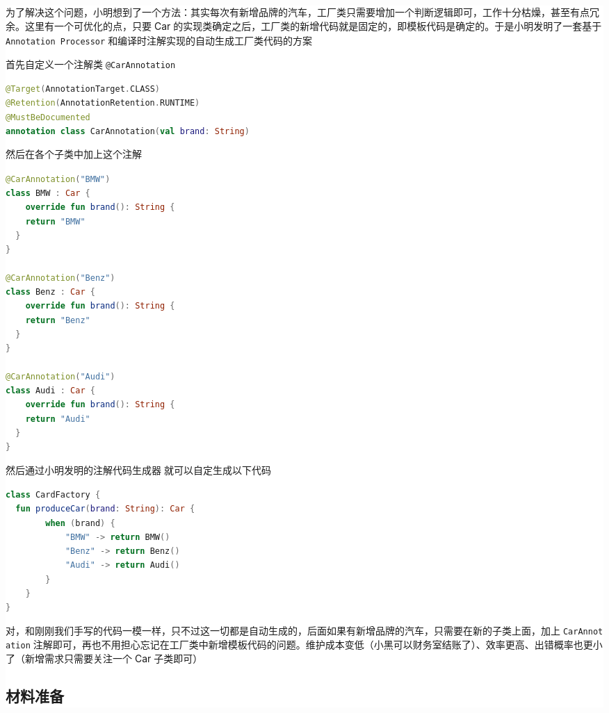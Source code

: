为了解决这个问题，小明想到了一个方法：其实每次有新增品牌的汽车，工厂类只需要增加一个判断逻辑即可，工作十分枯燥，甚至有点冗余。这里有一个可优化的点，只要 Car 的实现类确定之后，工厂类的新增代码就是固定的，即模板代码是确定的。于是小明发明了一套基于 `Annotation Processor` 和编译时注解实现的自动生成工厂类代码的方案

首先自定义一个注解类 `@CarAnnotation`

```kotlin
@Target(AnnotationTarget.CLASS)
@Retention(AnnotationRetention.RUNTIME)
@MustBeDocumented
annotation class CarAnnotation(val brand: String)
```

然后在各个子类中加上这个注解

```kotlin
@CarAnnotation("BMW")
class BMW : Car {
	override fun brand(): String {
    return "BMW"
  }
}

@CarAnnotation("Benz")
class Benz : Car {
	override fun brand(): String {
    return "Benz"
  }
}

@CarAnnotation("Audi")
class Audi : Car {
	override fun brand(): String {
    return "Audi"
  }
}
```

然后通过小明发明的注解代码生成器 就可以自定生成以下代码

```kotlin
class CardFactory {
  fun produceCar(brand: String): Car {
        when (brand) {
            "BMW" -> return BMW()
            "Benz" -> return Benz()
            "Audi" -> return Audi()
        }
    }
}
```

对，和刚刚我们手写的代码一模一样，只不过这一切都是自动生成的，后面如果有新增品牌的汽车，只需要在新的子类上面，加上 `CarAnnotation` 注解即可，再也不用担心忘记在工厂类中新增模板代码的问题。维护成本变低（小黑可以财务室结账了）、效率更高、出错概率也更小了（新增需求只需要关注一个 Car 子类即可）



## 材料准备
